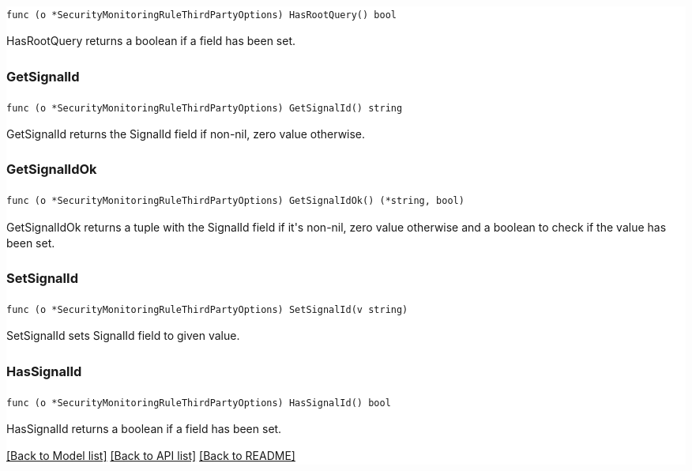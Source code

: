 `func (o *SecurityMonitoringRuleThirdPartyOptions) HasRootQuery() bool`

HasRootQuery returns a boolean if a field has been set.

### GetSignalId

`func (o *SecurityMonitoringRuleThirdPartyOptions) GetSignalId() string`

GetSignalId returns the SignalId field if non-nil, zero value otherwise.

### GetSignalIdOk

`func (o *SecurityMonitoringRuleThirdPartyOptions) GetSignalIdOk() (*string, bool)`

GetSignalIdOk returns a tuple with the SignalId field if it's non-nil, zero value otherwise
and a boolean to check if the value has been set.

### SetSignalId

`func (o *SecurityMonitoringRuleThirdPartyOptions) SetSignalId(v string)`

SetSignalId sets SignalId field to given value.

### HasSignalId

`func (o *SecurityMonitoringRuleThirdPartyOptions) HasSignalId() bool`

HasSignalId returns a boolean if a field has been set.

[[Back to Model list]](../README.md#documentation-for-models) [[Back to API list]](../README.md#documentation-for-api-endpoints) [[Back to README]](../README.md)
